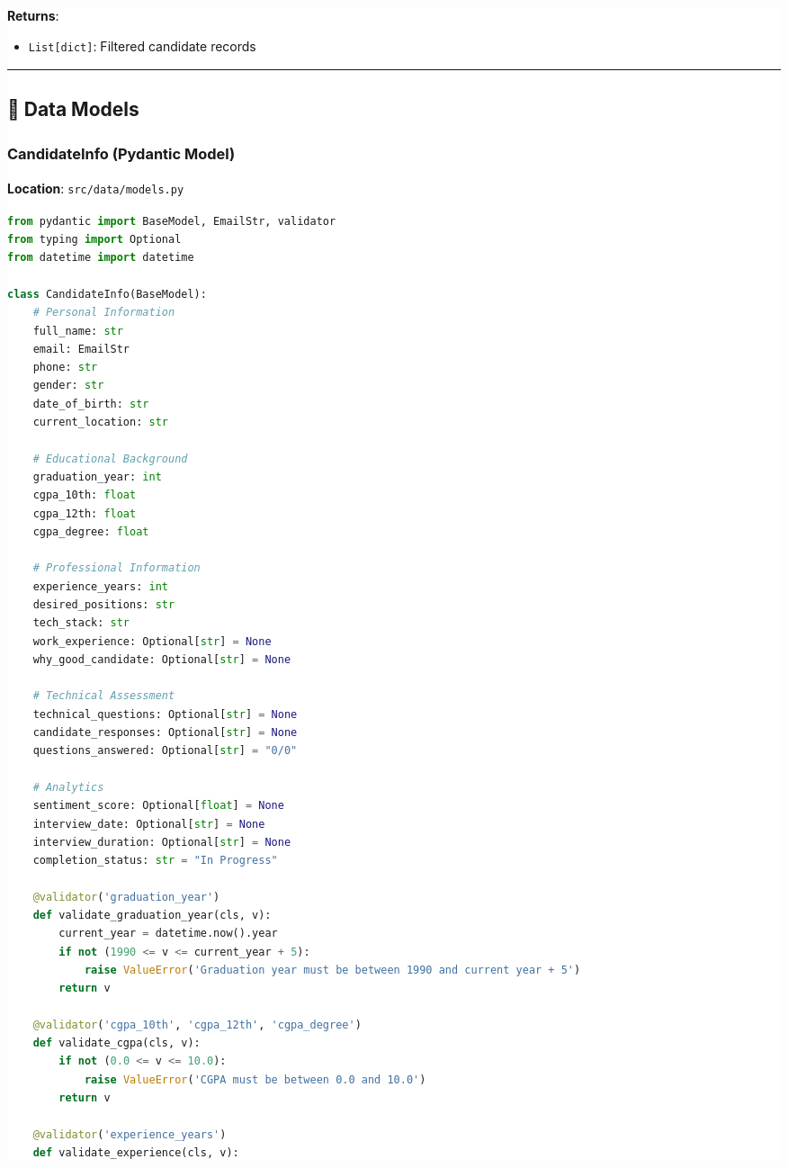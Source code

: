 **Returns**:
- `List[dict]`: Filtered candidate records

---

## 🎯 Data Models

### CandidateInfo (Pydantic Model)

**Location**: `src/data/models.py`

```python
from pydantic import BaseModel, EmailStr, validator
from typing import Optional
from datetime import datetime

class CandidateInfo(BaseModel):
    # Personal Information
    full_name: str
    email: EmailStr
    phone: str
    gender: str
    date_of_birth: str
    current_location: str
    
    # Educational Background
    graduation_year: int
    cgpa_10th: float
    cgpa_12th: float
    cgpa_degree: float
    
    # Professional Information
    experience_years: int
    desired_positions: str
    tech_stack: str
    work_experience: Optional[str] = None
    why_good_candidate: Optional[str] = None
    
    # Technical Assessment
    technical_questions: Optional[str] = None
    candidate_responses: Optional[str] = None
    questions_answered: Optional[str] = "0/0"
    
    # Analytics
    sentiment_score: Optional[float] = None
    interview_date: Optional[str] = None
    interview_duration: Optional[str] = None
    completion_status: str = "In Progress"
    
    @validator('graduation_year')
    def validate_graduation_year(cls, v):
        current_year = datetime.now().year
        if not (1990 <= v <= current_year + 5):
            raise ValueError('Graduation year must be between 1990 and current year + 5')
        return v
    
    @validator('cgpa_10th', 'cgpa_12th', 'cgpa_degree')
    def validate_cgpa(cls, v):
        if not (0.0 <= v <= 10.0):
            raise ValueError('CGPA must be between 0.0 and 10.0')
        return v
    
    @validator('experience_years')
    def validate_experience(cls, v):
```